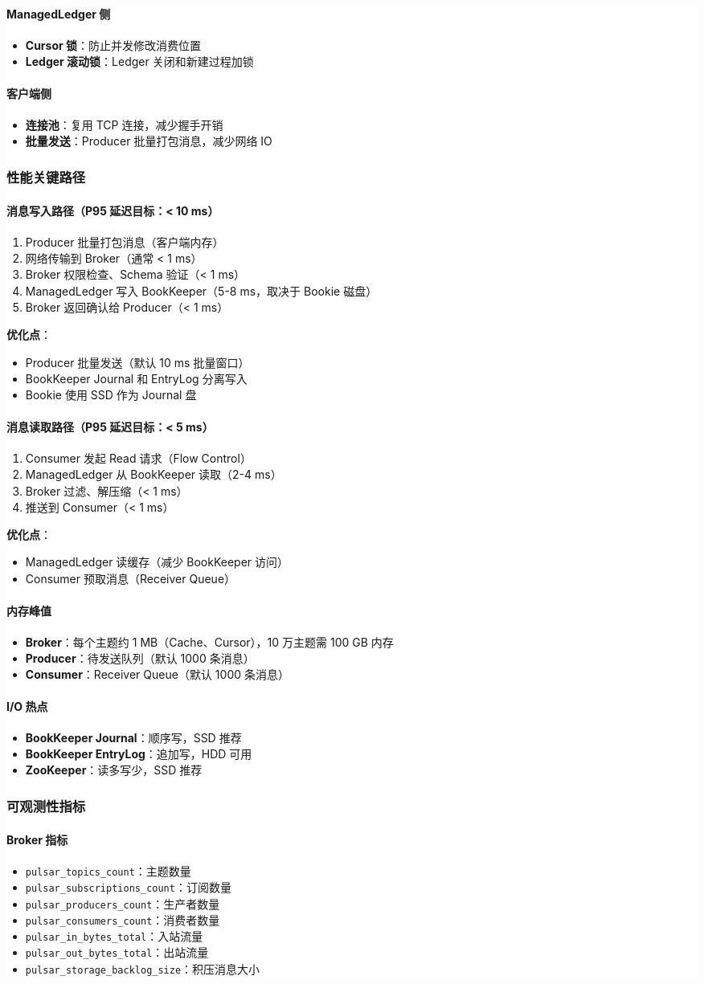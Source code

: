 #### ManagedLedger 侧
- **Cursor 锁**：防止并发修改消费位置
- **Ledger 滚动锁**：Ledger 关闭和新建过程加锁

#### 客户端侧
- **连接池**：复用 TCP 连接，减少握手开销
- **批量发送**：Producer 批量打包消息，减少网络 IO

### 性能关键路径

#### 消息写入路径（P95 延迟目标：< 10 ms）
1. Producer 批量打包消息（客户端内存）
2. 网络传输到 Broker（通常 < 1 ms）
3. Broker 权限检查、Schema 验证（< 1 ms）
4. ManagedLedger 写入 BookKeeper（5-8 ms，取决于 Bookie 磁盘）
5. Broker 返回确认给 Producer（< 1 ms）

**优化点**：
- Producer 批量发送（默认 10 ms 批量窗口）
- BookKeeper Journal 和 EntryLog 分离写入
- Bookie 使用 SSD 作为 Journal 盘

#### 消息读取路径（P95 延迟目标：< 5 ms）
1. Consumer 发起 Read 请求（Flow Control）
2. ManagedLedger 从 BookKeeper 读取（2-4 ms）
3. Broker 过滤、解压缩（< 1 ms）
4. 推送到 Consumer（< 1 ms）

**优化点**：
- ManagedLedger 读缓存（减少 BookKeeper 访问）
- Consumer 预取消息（Receiver Queue）

#### 内存峰值
- **Broker**：每个主题约 1 MB（Cache、Cursor），10 万主题需 100 GB 内存
- **Producer**：待发送队列（默认 1000 条消息）
- **Consumer**：Receiver Queue（默认 1000 条消息）

#### I/O 热点
- **BookKeeper Journal**：顺序写，SSD 推荐
- **BookKeeper EntryLog**：追加写，HDD 可用
- **ZooKeeper**：读多写少，SSD 推荐

### 可观测性指标

#### Broker 指标
- `pulsar_topics_count`：主题数量
- `pulsar_subscriptions_count`：订阅数量
- `pulsar_producers_count`：生产者数量
- `pulsar_consumers_count`：消费者数量
- `pulsar_in_bytes_total`：入站流量
- `pulsar_out_bytes_total`：出站流量
- `pulsar_storage_backlog_size`：积压消息大小
